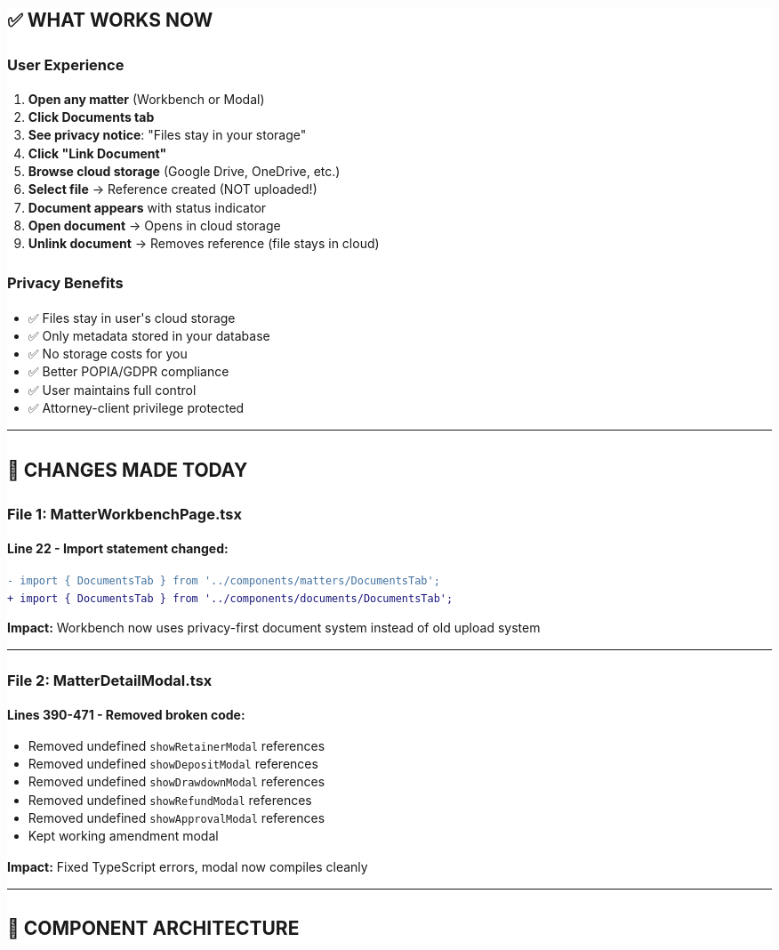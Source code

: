 
## ✅ WHAT WORKS NOW

### User Experience
1. **Open any matter** (Workbench or Modal)
2. **Click Documents tab**
3. **See privacy notice**: "Files stay in your storage"
4. **Click "Link Document"**
5. **Browse cloud storage** (Google Drive, OneDrive, etc.)
6. **Select file** → Reference created (NOT uploaded!)
7. **Document appears** with status indicator
8. **Open document** → Opens in cloud storage
9. **Unlink document** → Removes reference (file stays in cloud)

### Privacy Benefits
- ✅ Files stay in user's cloud storage
- ✅ Only metadata stored in your database
- ✅ No storage costs for you
- ✅ Better POPIA/GDPR compliance
- ✅ User maintains full control
- ✅ Attorney-client privilege protected

---

## 🔧 CHANGES MADE TODAY

### File 1: MatterWorkbenchPage.tsx
**Line 22 - Import statement changed:**
```diff
- import { DocumentsTab } from '../components/matters/DocumentsTab';
+ import { DocumentsTab } from '../components/documents/DocumentsTab';
```

**Impact:** Workbench now uses privacy-first document system instead of old upload system

---

### File 2: MatterDetailModal.tsx
**Lines 390-471 - Removed broken code:**
- Removed undefined `showRetainerModal` references
- Removed undefined `showDepositModal` references
- Removed undefined `showDrawdownModal` references
- Removed undefined `showRefundModal` references
- Removed undefined `showApprovalModal` references
- Kept working amendment modal

**Impact:** Fixed TypeScript errors, modal now compiles cleanly

---

## 📁 COMPONENT ARCHITECTURE
